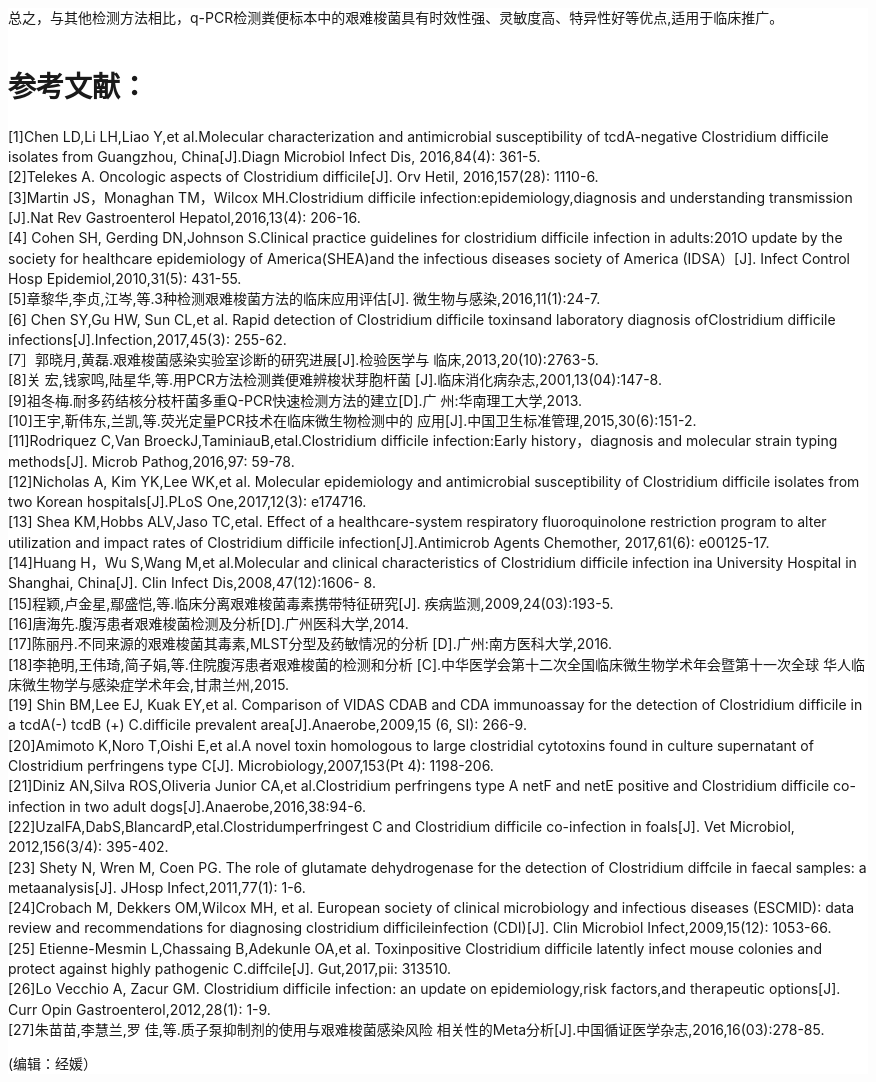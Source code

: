 总之，与其他检测方法相比，q-PCR检测粪便标本中的艰难梭菌具有时效性强、灵敏度高、特异性好等优点,适用于临床推广。

# 参考文献：

[1]Chen LD,Li LH,Liao Y,et al.Molecular characterization and antimicrobial susceptibility of tcdA-negative Clostridium difficile isolates from Guangzhou, China[J].Diagn Microbiol Infect Dis, 2016,84(4): 361-5.   
[2]Telekes A. Oncologic aspects of Clostridium difficile[J]. Orv Hetil, 2016,157(28): 1110-6.   
[3]Martin JS，Monaghan TM，Wilcox MH.Clostridium difficile infection:epidemiology,diagnosis and understanding transmission [J].Nat Rev Gastroenterol Hepatol,2016,13(4): 206-16.   
[4] Cohen SH, Gerding DN,Johnson S.Clinical practice guidelines for clostridium difficile infection in adults:201O update by the society for healthcare epidemiology of America(SHEA)and the infectious diseases society of America (IDSA）[J]. Infect Control Hosp Epidemiol,2010,31(5): 431-55.   
[5]章黎华,李贞,江岑,等.3种检测艰难梭菌方法的临床应用评估[J]. 微生物与感染,2016,11(1):24-7.   
[6] Chen SY,Gu HW, Sun CL,et al. Rapid detection of Clostridium difficile toxinsand laboratory diagnosis ofClostridium difficile infections[J].Infection,2017,45(3): 255-62.   
[7］郭晓月,黄磊.艰难梭菌感染实验室诊断的研究进展[J].检验医学与 临床,2013,20(10):2763-5.   
[8]关 宏,钱家鸣,陆星华,等.用PCR方法检测粪便难辨梭状芽胞杆菌 [J].临床消化病杂志,2001,13(04):147-8.   
[9]祖冬梅.耐多药结核分枝杆菌多重Q-PCR快速检测方法的建立[D].广 州:华南理工大学,2013.   
[10]王宇,靳伟东,兰凯,等.荧光定量PCR技术在临床微生物检测中的 应用[J].中国卫生标准管理,2015,30(6):151-2.   
[11]Rodriquez C,Van BroeckJ,TaminiauB,etal.Clostridium difficile infection:Early history，diagnosis and molecular strain typing methods[J]. Microb Pathog,2016,97: 59-78.   
[12]Nicholas A, Kim YK,Lee WK,et al. Molecular epidemiology and antimicrobial susceptibility of Clostridium difficile isolates from two Korean hospitals[J].PLoS One,2017,12(3): e174716.   
[13] Shea KM,Hobbs ALV,Jaso TC,etal. Effect of a healthcare-system respiratory fluoroquinolone restriction program to alter utilization and impact rates of Clostridium difficile infection[J].Antimicrob Agents Chemother, 2017,61(6): e00125-17.   
[14]Huang H，Wu S,Wang M,et al.Molecular and clinical characteristics of Clostridium difficile infection ina University Hospital in Shanghai, China[J]. Clin Infect Dis,2008,47(12):1606- 8.   
[15]程颖,卢金星,鄢盛恺,等.临床分离艰难梭菌毒素携带特征研究[J]. 疾病监测,2009,24(03):193-5.   
[16]唐海先.腹泻患者艰难梭菌检测及分析[D].广州医科大学,2014.   
[17]陈丽丹.不同来源的艰难梭菌其毒素,MLST分型及药敏情况的分析 [D].广州:南方医科大学,2016.   
[18]李艳明,王伟琦,简子娟,等.住院腹泻患者艰难梭菌的检测和分析 [C].中华医学会第十二次全国临床微生物学术年会暨第十一次全球 华人临床微生物学与感染症学术年会,甘肃兰州,2015.   
[19] Shin BM,Lee EJ, Kuak EY,et al. Comparison of VIDAS CDAB and CDA immunoassay for the detection of Clostridium difficile in a tcdA(-) tcdB $( + )$ C.difficile prevalent area[J].Anaerobe,2009,15 (6, SI): 266-9.   
[20]Amimoto K,Noro T,Oishi E,et al.A novel toxin homologous to large clostridial cytotoxins found in culture supernatant of Clostridium perfringens type C[J]. Microbiology,2007,153(Pt 4): 1198-206.   
[21]Diniz AN,Silva ROS,Oliveria Junior CA,et al.Clostridium perfringens type A netF and netE positive and Clostridium difficile co-infection in two adult dogs[J].Anaerobe,2016,38:94-6.   
[22]UzalFA,DabS,BlancardP,etal.Clostridumperfringest C and Clostridium difficile co-infection in foals[J]. Vet Microbiol, 2012,156(3/4): 395-402.   
[23] Shety N, Wren M, Coen PG. The role of glutamate dehydrogenase for the detection of Clostridium diffcile in faecal samples: a metaanalysis[J]. JHosp Infect,2011,77(1): 1-6.   
[24]Crobach M, Dekkers OM,Wilcox MH, et al. European society of clinical microbiology and infectious diseases (ESCMID): data review and recommendations for diagnosing clostridium difficileinfection (CDI)[J]. Clin Microbiol Infect,2009,15(12): 1053-66.   
[25] Etienne-Mesmin L,Chassaing B,Adekunle OA,et al. Toxinpositive Clostridium difficile latently infect mouse colonies and protect against highly pathogenic C.diffcile[J]. Gut,2017,pii: 313510.   
[26]Lo Vecchio A, Zacur GM. Clostridium difficile infection: an update on epidemiology,risk factors,and therapeutic options[J]. Curr Opin Gastroenterol,2012,28(1): 1-9.   
[27]朱苗苗,李慧兰,罗 佳,等.质子泵抑制剂的使用与艰难梭菌感染风险 相关性的Meta分析[J].中国循证医学杂志,2016,16(03):278-85.

(编辑：经媛）